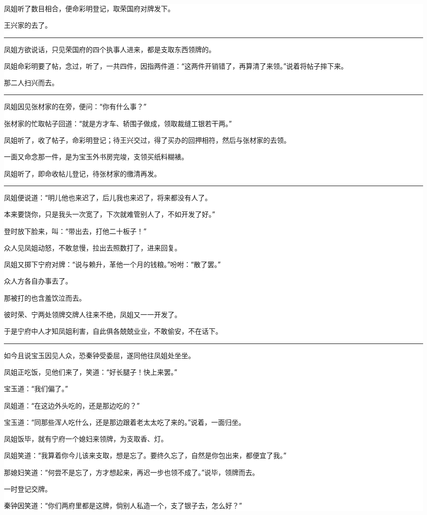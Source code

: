 凤姐听了数目相合，便命彩明登记，取荣国府对牌发下。

王兴家的去了。

---

凤姐方欲说话，只见荣国府的四个执事人进来，都是支取东西领牌的。

凤姐命彩明要了帖，念过，听了，一共四件，因指两件道：“这两件开销错了，再算清了来领。”说着将帖子摔下来。

那二人扫兴而去。

---

凤姐因见张材家的在旁，便问：“你有什么事？”

张材家的忙取帖子回道：“就是方才车、轿围子做成，领取裁缝工银若干两。”

凤姐听了，收了帖子，命彩明登记；待王兴交过，得了买办的回押相符，然后与张材家的去领。

一面又命念那一件，是为宝玉外书房完竣，支领买纸料糊裱。

凤姐听了，即命收帖儿登记，待张材家的缴清再发。

---

凤姐便说道：“明儿他也来迟了，后儿我也来迟了，将来都没有人了。

本来要饶你，只是我头一次宽了，下次就难管别人了，不如开发了好。”

登时放下脸来，叫：“带出去，打他二十板子！”

众人见凤姐动怒，不敢怠慢，拉出去照数打了，进来回复。

凤姐又掷下宁府对牌：“说与赖升，革他一个月的钱粮。”吩咐：“散了罢。”

众人方各自办事去了。

那被打的也含羞饮泣而去。

彼时荣、宁两处领牌交牌人往来不绝，凤姐又一一开发了。

于是宁府中人才知凤姐利害，自此俱各兢兢业业，不敢偷安，不在话下。

---

如今且说宝玉因见人众，恐秦钟受委屈，遂同他往凤姐处坐坐。

凤姐正吃饭，见他们来了，笑道：“好长腿子！快上来罢。”

宝玉道：“我们偏了。”

凤姐道：“在这边外头吃的，还是那边吃的？”

宝玉道：“同那些浑人吃什么，还是那边跟着老太太吃了来的。”说着，一面归坐。

凤姐饭毕，就有宁府一个媳妇来领牌，为支取香、灯。

凤姐笑道：“我算着你今儿该来支取，想是忘了。要终久忘了，自然是你包出来，都便宜了我。”

那媳妇笑道：“何尝不是忘了，方才想起来，再迟一步也领不成了。”说毕，领牌而去。

一时登记交牌。

秦钟因笑道：“你们两府里都是这牌，倘别人私造一个，支了银子去，怎么好？”
